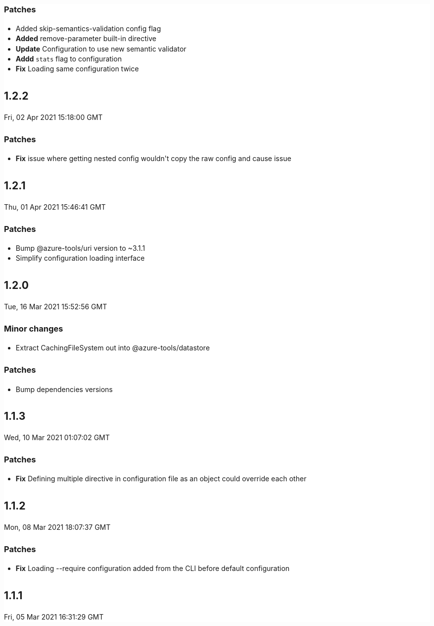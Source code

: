 ### Patches

- Added skip-semantics-validation config flag
- **Added** remove-parameter built-in directive
- **Update** Configuration to use new semantic validator
- **Addd** `stats` flag to configuration
- **Fix** Loading same configuration twice

## 1.2.2
Fri, 02 Apr 2021 15:18:00 GMT

### Patches

- **Fix** issue where getting nested config wouldn't copy the raw config and cause issue

## 1.2.1
Thu, 01 Apr 2021 15:46:41 GMT

### Patches

- Bump @azure-tools/uri version to ~3.1.1
- Simplify configuration loading interface

## 1.2.0
Tue, 16 Mar 2021 15:52:56 GMT

### Minor changes

- Extract CachingFileSystem out into @azure-tools/datastore

### Patches

- Bump dependencies versions

## 1.1.3
Wed, 10 Mar 2021 01:07:02 GMT

### Patches

- **Fix** Defining multiple directive in configuration file as an object could override each other

## 1.1.2
Mon, 08 Mar 2021 18:07:37 GMT

### Patches

- **Fix** Loading --require configuration added from the CLI before default configuration

## 1.1.1
Fri, 05 Mar 2021 16:31:29 GMT

